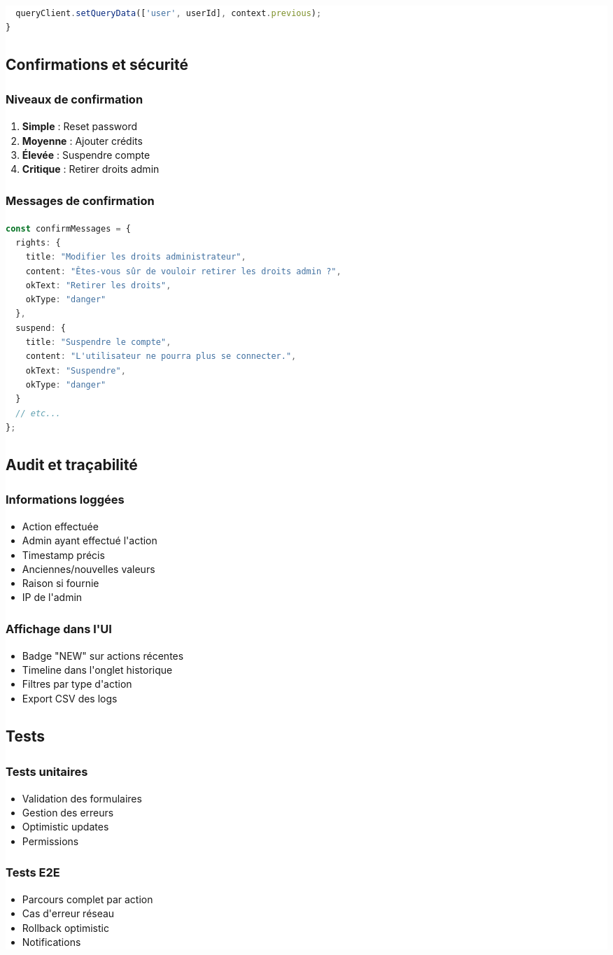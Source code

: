 ```typescript
  queryClient.setQueryData(['user', userId], context.previous);
}
```

## Confirmations et sécurité

### Niveaux de confirmation
1. **Simple** : Reset password
2. **Moyenne** : Ajouter crédits
3. **Élevée** : Suspendre compte
4. **Critique** : Retirer droits admin

### Messages de confirmation
```typescript
const confirmMessages = {
  rights: {
    title: "Modifier les droits administrateur",
    content: "Êtes-vous sûr de vouloir retirer les droits admin ?",
    okText: "Retirer les droits",
    okType: "danger"
  },
  suspend: {
    title: "Suspendre le compte",
    content: "L'utilisateur ne pourra plus se connecter.",
    okText: "Suspendre",
    okType: "danger"
  }
  // etc...
};
```

## Audit et traçabilité

### Informations loggées
- Action effectuée
- Admin ayant effectué l'action
- Timestamp précis
- Anciennes/nouvelles valeurs
- Raison si fournie
- IP de l'admin

### Affichage dans l'UI
- Badge "NEW" sur actions récentes
- Timeline dans l'onglet historique
- Filtres par type d'action
- Export CSV des logs

## Tests

### Tests unitaires
- Validation des formulaires
- Gestion des erreurs
- Optimistic updates
- Permissions

### Tests E2E
- Parcours complet par action
- Cas d'erreur réseau
- Rollback optimistic
- Notifications 